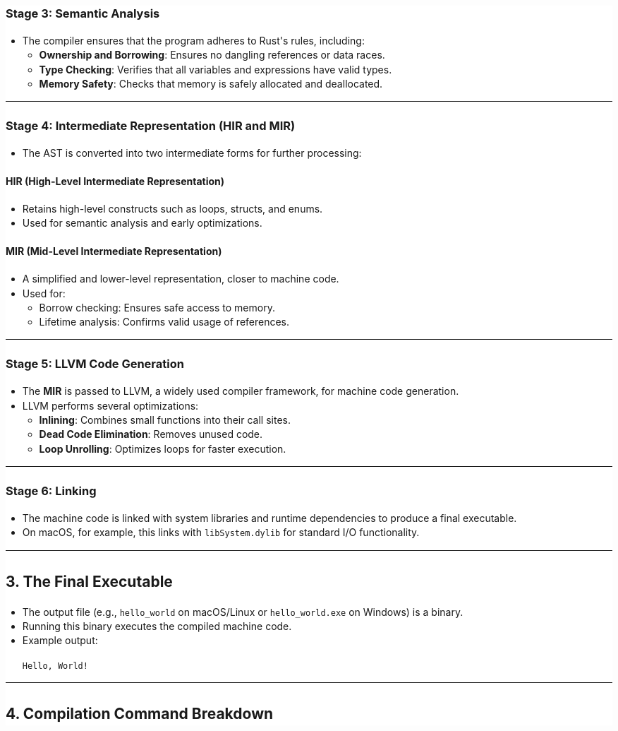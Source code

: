 
### Stage 3: Semantic Analysis
- The compiler ensures that the program adheres to Rust's rules, including:
  - **Ownership and Borrowing**: Ensures no dangling references or data races.
  - **Type Checking**: Verifies that all variables and expressions have valid types.
  - **Memory Safety**: Checks that memory is safely allocated and deallocated.

---

### Stage 4: Intermediate Representation (HIR and MIR)
- The AST is converted into two intermediate forms for further processing:

#### **HIR (High-Level Intermediate Representation)**
- Retains high-level constructs such as loops, structs, and enums.
- Used for semantic analysis and early optimizations.

#### **MIR (Mid-Level Intermediate Representation)**
- A simplified and lower-level representation, closer to machine code.
- Used for:
  - Borrow checking: Ensures safe access to memory.
  - Lifetime analysis: Confirms valid usage of references.

---

### Stage 5: LLVM Code Generation
- The **MIR** is passed to LLVM, a widely used compiler framework, for machine code generation.
- LLVM performs several optimizations:
  - **Inlining**: Combines small functions into their call sites.
  - **Dead Code Elimination**: Removes unused code.
  - **Loop Unrolling**: Optimizes loops for faster execution.

---

### Stage 6: Linking
- The machine code is linked with system libraries and runtime dependencies to produce a final executable.
- On macOS, for example, this links with `libSystem.dylib` for standard I/O functionality.

---

## 3. The Final Executable

- The output file (e.g., `hello_world` on macOS/Linux or `hello_world.exe` on Windows) is a binary.
- Running this binary executes the compiled machine code.
- Example output:
  ```plaintext
  Hello, World!
  ```

---

## 4. Compilation Command Breakdown
